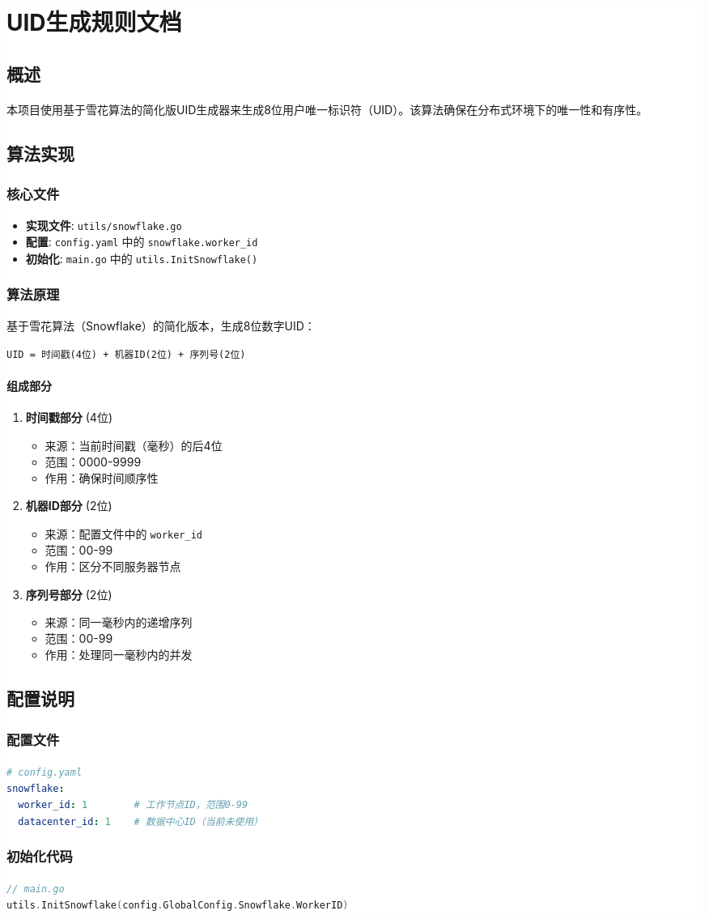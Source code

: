 # UID生成规则文档

## 概述

本项目使用基于雪花算法的简化版UID生成器来生成8位用户唯一标识符（UID）。该算法确保在分布式环境下的唯一性和有序性。

## 算法实现

### 核心文件
- **实现文件**: `utils/snowflake.go`
- **配置**: `config.yaml` 中的 `snowflake.worker_id`
- **初始化**: `main.go` 中的 `utils.InitSnowflake()`

### 算法原理

基于雪花算法（Snowflake）的简化版本，生成8位数字UID：

```
UID = 时间戳(4位) + 机器ID(2位) + 序列号(2位)
```

#### 组成部分

1. **时间戳部分** (4位)
   - 来源：当前时间戳（毫秒）的后4位
   - 范围：0000-9999
   - 作用：确保时间顺序性

2. **机器ID部分** (2位)
   - 来源：配置文件中的 `worker_id`
   - 范围：00-99
   - 作用：区分不同服务器节点

3. **序列号部分** (2位)
   - 来源：同一毫秒内的递增序列
   - 范围：00-99
   - 作用：处理同一毫秒内的并发

## 配置说明

### 配置文件
```yaml
# config.yaml
snowflake:
  worker_id: 1        # 工作节点ID，范围0-99
  datacenter_id: 1    # 数据中心ID（当前未使用）
```

### 初始化代码
```go
// main.go
utils.InitSnowflake(config.GlobalConfig.Snowflake.WorkerID)
```
